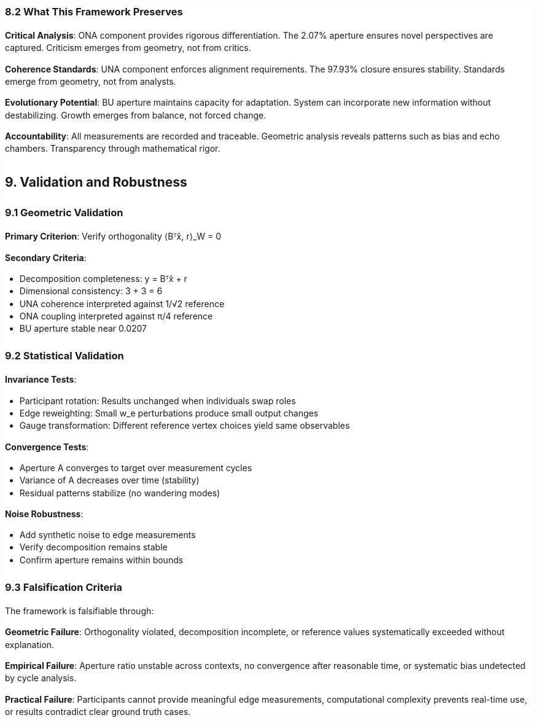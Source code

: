 ### 8.2 What This Framework Preserves

**Critical Analysis**: ONA component provides rigorous differentiation. The 2.07% aperture ensures novel perspectives are captured. Criticism emerges from geometry, not from critics.

**Coherence Standards**: UNA component enforces alignment requirements. The 97.93% closure ensures stability. Standards emerge from geometry, not from analysts.

**Evolutionary Potential**: BU aperture maintains capacity for adaptation. System can incorporate new information without destabilizing. Growth emerges from balance, not forced change.

**Accountability**: All measurements are recorded and traceable. Geometric analysis reveals patterns such as bias and echo chambers. Transparency through mathematical rigor.

## 9. Validation and Robustness

### 9.1 Geometric Validation

**Primary Criterion**: Verify orthogonality ⟨Bᵀx̂, r⟩_W = 0

**Secondary Criteria**:
- Decomposition completeness: y = Bᵀx̂ + r
- Dimensional consistency: 3 + 3 = 6
- UNA coherence interpreted against 1/√2 reference
- ONA coupling interpreted against π/4 reference
- BU aperture stable near 0.0207

### 9.2 Statistical Validation

**Invariance Tests**:
- Participant rotation: Results unchanged when individuals swap roles
- Edge reweighting: Small w_e perturbations produce small output changes
- Gauge transformation: Different reference vertex choices yield same observables

**Convergence Tests**:
- Aperture A converges to target over measurement cycles
- Variance of A decreases over time (stability)
- Residual patterns stabilize (no wandering modes)

**Noise Robustness**:
- Add synthetic noise to edge measurements
- Verify decomposition remains stable
- Confirm aperture remains within bounds

### 9.3 Falsification Criteria

The framework is falsifiable through:

**Geometric Failure**: Orthogonality violated, decomposition incomplete, or reference values systematically exceeded without explanation.

**Empirical Failure**: Aperture ratio unstable across contexts, no convergence after reasonable time, or systematic bias undetected by cycle analysis.

**Practical Failure**: Participants cannot provide meaningful edge measurements, computational complexity prevents real-time use, or results contradict clear ground truth cases.
